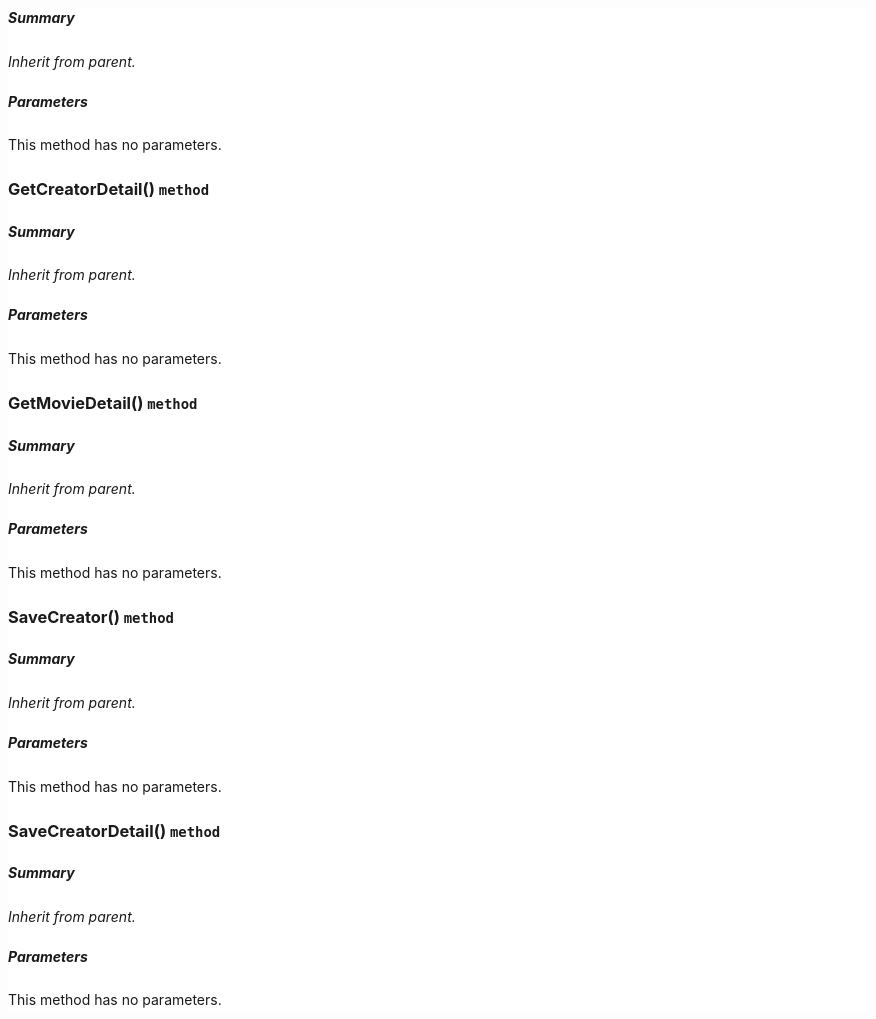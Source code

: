 ##### Summary

*Inherit from parent.*

##### Parameters

This method has no parameters.

<a name='M-CsfdClientNet-Cache-MemoryCache-GetCreatorDetail-System-String,System-Threading-CancellationToken-'></a>
### GetCreatorDetail() `method`

##### Summary

*Inherit from parent.*

##### Parameters

This method has no parameters.

<a name='M-CsfdClientNet-Cache-MemoryCache-GetMovieDetail-System-String,System-Threading-CancellationToken-'></a>
### GetMovieDetail() `method`

##### Summary

*Inherit from parent.*

##### Parameters

This method has no parameters.

<a name='M-CsfdClientNet-Cache-MemoryCache-SaveCreator-CsfdClientNet-Data-Creator,System-Threading-CancellationToken-'></a>
### SaveCreator() `method`

##### Summary

*Inherit from parent.*

##### Parameters

This method has no parameters.

<a name='M-CsfdClientNet-Cache-MemoryCache-SaveCreatorDetail-CsfdClientNet-Data-CreatorDetail,System-Threading-CancellationToken-'></a>
### SaveCreatorDetail() `method`

##### Summary

*Inherit from parent.*

##### Parameters

This method has no parameters.
